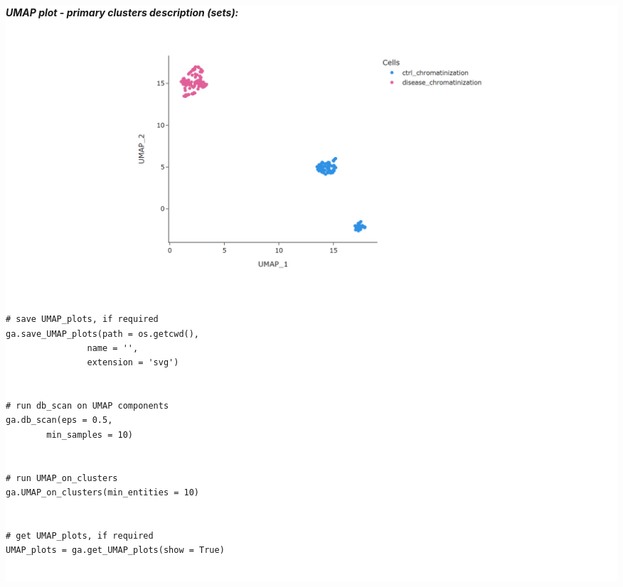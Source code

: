 ##### UMAP plot - primary clusters description (sets):

<p align="center">
<img  src="examples/DFA_analysis_nuclei/umap_1.bmp" alt="drawing" width="500" />
</p>

<br/>

```
# save UMAP_plots, if required
ga.save_UMAP_plots(path = os.getcwd(),
                name = '', 
                extension = 'svg')


# run db_scan on UMAP components
ga.db_scan(eps = 0.5,
        min_samples = 10)


# run UMAP_on_clusters
ga.UMAP_on_clusters(min_entities = 10)


# get UMAP_plots, if required
UMAP_plots = ga.get_UMAP_plots(show = True)
```
<br/>

